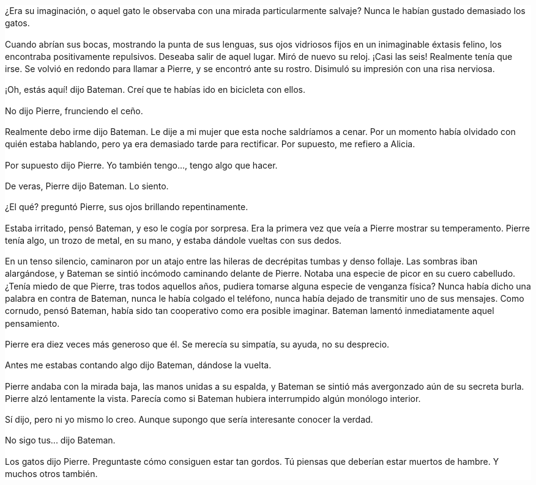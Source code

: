 ¿Era su imaginación, o aquel gato le observaba con una mirada
particularmente salvaje? Nunca le habían gustado demasiado los gatos.

Cuando abrían sus bocas, mostrando la punta de sus lenguas, sus ojos
vidriosos fijos en un inimaginable éxtasis felino, los encontraba
positivamente repulsivos. Deseaba salir de aquel lugar. Miró de nuevo
su reloj. ¡Casi las seis! Realmente tenía que irse. Se volvió en
redondo para llamar a Pierre, y se encontró ante su rostro. Disimuló su
impresión con una risa nerviosa.

¡Oh, estás aquí! dijo Bateman. Creí que te habías ido en bicicleta con
ellos.

No dijo Pierre, frunciendo el ceño.

Realmente debo irme dijo Bateman. Le dije a mi mujer que esta noche
saldríamos a cenar. Por un momento había olvidado con quién estaba
hablando, pero ya era demasiado tarde para rectificar. Por supuesto, me
refiero a Alicia.

Por supuesto dijo Pierre. Yo también tengo..., tengo algo que hacer.

De veras, Pierre dijo Bateman. Lo siento.

¿El qué? preguntó Pierre, sus ojos brillando repentinamente.

Estaba irritado, pensó Bateman, y eso le cogía por sorpresa. Era la
primera vez que veía a Pierre mostrar su temperamento. Pierre tenía
algo, un trozo de metal, en su mano, y estaba dándole vueltas con sus
dedos.

En un tenso silencio, caminaron por un atajo entre las hileras de
decrépitas tumbas y denso follaje. Las sombras iban alargándose, y
Bateman se sintió incómodo caminando delante de Pierre. Notaba una
especie de picor en su cuero cabelludo. ¿Tenía miedo de que Pierre,
tras todos aquellos años, pudiera tomarse alguna especie de venganza
física? Nunca había dicho una palabra en contra de Bateman, nunca le
había colgado el teléfono, nunca había dejado de transmitir uno de sus
mensajes. Como cornudo, pensó Bateman, había sido tan cooperativo como
era posible imaginar. Bateman lamentó inmediatamente aquel pensamiento.

Pierre era diez veces más generoso que él. Se merecía su simpatía, su
ayuda, no su desprecio.

Antes me estabas contando algo dijo Bateman, dándose la vuelta.

Pierre andaba con la mirada baja, las manos unidas a su espalda, y
Bateman se sintió más avergonzado aún de su secreta burla. Pierre alzó
lentamente la vista. Parecía como si Bateman hubiera interrumpido algún
monólogo interior.

Sí dijo, pero ni yo mismo lo creo. Aunque supongo que sería interesante
conocer la verdad.

No sigo tus... dijo Bateman.

Los gatos dijo Pierre. Preguntaste cómo consiguen estar tan gordos. Tú
piensas que deberían estar muertos de hambre. Y muchos otros también.
